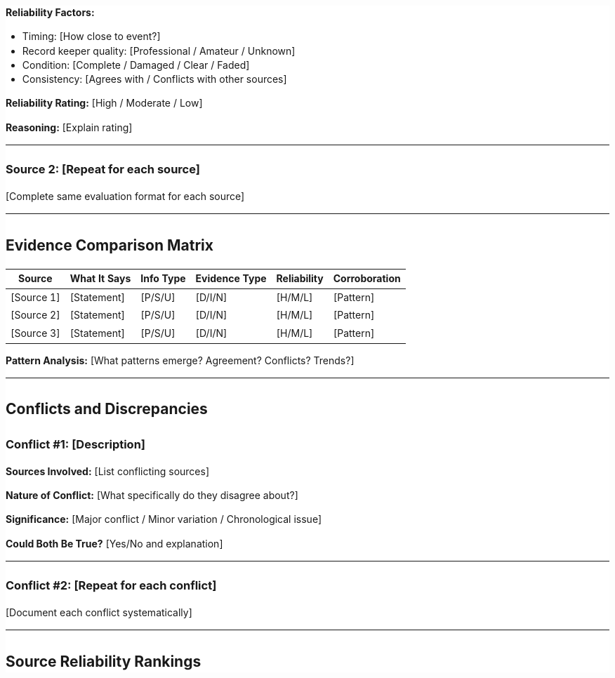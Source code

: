 **Reliability Factors:**
- Timing: [How close to event?]
- Record keeper quality: [Professional / Amateur / Unknown]
- Condition: [Complete / Damaged / Clear / Faded]
- Consistency: [Agrees with / Conflicts with other sources]

**Reliability Rating:** [High / Moderate / Low]

**Reasoning:** [Explain rating]

---

### Source 2: [Repeat for each source]

[Complete same evaluation format for each source]

---

## Evidence Comparison Matrix

| Source | What It Says | Info Type | Evidence Type | Reliability | Corroboration |
|--------|--------------|-----------|---------------|-------------|---------------|
| [Source 1] | [Statement] | [P/S/U] | [D/I/N] | [H/M/L] | [Pattern] |
| [Source 2] | [Statement] | [P/S/U] | [D/I/N] | [H/M/L] | [Pattern] |
| [Source 3] | [Statement] | [P/S/U] | [D/I/N] | [H/M/L] | [Pattern] |

**Pattern Analysis:**
[What patterns emerge? Agreement? Conflicts? Trends?]

---

## Conflicts and Discrepancies

### Conflict #1: [Description]

**Sources Involved:** [List conflicting sources]

**Nature of Conflict:** [What specifically do they disagree about?]

**Significance:** [Major conflict / Minor variation / Chronological issue]

**Could Both Be True?** [Yes/No and explanation]

---

### Conflict #2: [Repeat for each conflict]

[Document each conflict systematically]

---

## Source Reliability Rankings
